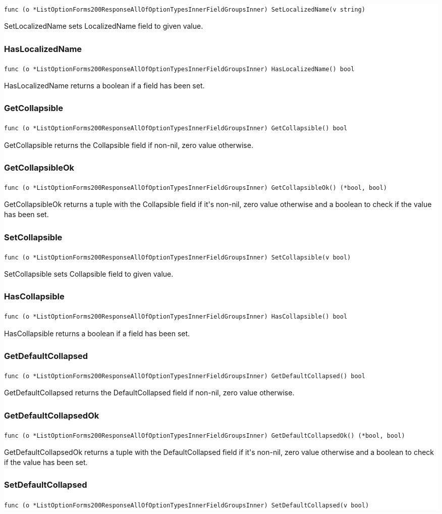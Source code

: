 `func (o *ListOptionForms200ResponseAllOfOptionTypesInnerFieldGroupsInner) SetLocalizedName(v string)`

SetLocalizedName sets LocalizedName field to given value.

### HasLocalizedName

`func (o *ListOptionForms200ResponseAllOfOptionTypesInnerFieldGroupsInner) HasLocalizedName() bool`

HasLocalizedName returns a boolean if a field has been set.

### GetCollapsible

`func (o *ListOptionForms200ResponseAllOfOptionTypesInnerFieldGroupsInner) GetCollapsible() bool`

GetCollapsible returns the Collapsible field if non-nil, zero value otherwise.

### GetCollapsibleOk

`func (o *ListOptionForms200ResponseAllOfOptionTypesInnerFieldGroupsInner) GetCollapsibleOk() (*bool, bool)`

GetCollapsibleOk returns a tuple with the Collapsible field if it's non-nil, zero value otherwise
and a boolean to check if the value has been set.

### SetCollapsible

`func (o *ListOptionForms200ResponseAllOfOptionTypesInnerFieldGroupsInner) SetCollapsible(v bool)`

SetCollapsible sets Collapsible field to given value.

### HasCollapsible

`func (o *ListOptionForms200ResponseAllOfOptionTypesInnerFieldGroupsInner) HasCollapsible() bool`

HasCollapsible returns a boolean if a field has been set.

### GetDefaultCollapsed

`func (o *ListOptionForms200ResponseAllOfOptionTypesInnerFieldGroupsInner) GetDefaultCollapsed() bool`

GetDefaultCollapsed returns the DefaultCollapsed field if non-nil, zero value otherwise.

### GetDefaultCollapsedOk

`func (o *ListOptionForms200ResponseAllOfOptionTypesInnerFieldGroupsInner) GetDefaultCollapsedOk() (*bool, bool)`

GetDefaultCollapsedOk returns a tuple with the DefaultCollapsed field if it's non-nil, zero value otherwise
and a boolean to check if the value has been set.

### SetDefaultCollapsed

`func (o *ListOptionForms200ResponseAllOfOptionTypesInnerFieldGroupsInner) SetDefaultCollapsed(v bool)`
